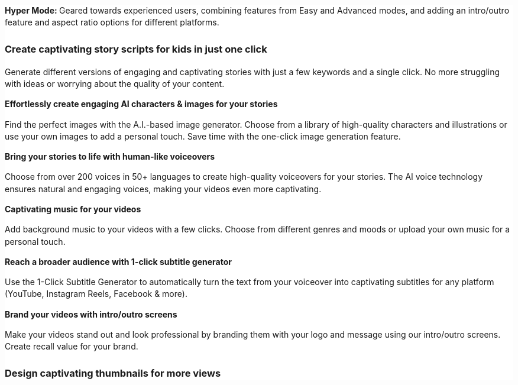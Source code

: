 <p data-w-id="2b66d828-d7bf-558d-6edf-a44b7848dc22" data-wf-id="[&quot;2b66d828-d7bf-558d-6edf-a44b7848dc22&quot;]" data-automation-id="dyn-item-post-body-input"><strong data-w-id="8f9a996b-4b2b-d725-9e8d-b0df895dfd7d" data-wf-id="[&quot;8f9a996b-4b2b-d725-9e8d-b0df895dfd7d&quot;]" data-automation-id="dyn-item-post-body-input">Hyper Mode: </strong>Geared towards experienced users, combining features from Easy and Advanced modes, and adding an intro/outro feature and aspect ratio options for different platforms.</p>
<h3 data-w-id="6deb71ca-e999-6090-f349-de7f9411fb9c" data-wf-id="[&quot;6deb71ca-e999-6090-f349-de7f9411fb9c&quot;]" data-automation-id="dyn-item-post-body-input"><strong data-w-id="7e7bd9be-273d-d8f7-c3a8-c4cc0d33d64d" data-wf-id="[&quot;7e7bd9be-273d-d8f7-c3a8-c4cc0d33d64d&quot;]" data-automation-id="dyn-item-post-body-input"> Create captivating story scripts for kids in just one click</strong></h3>
<p data-w-id="25e38d2e-1d63-3c57-e34a-39a15b2c1787" data-wf-id="[&quot;25e38d2e-1d63-3c57-e34a-39a15b2c1787&quot;]" data-automation-id="dyn-item-post-body-input">Generate different versions of engaging and captivating stories with just a few keywords and a single click. No more struggling with ideas or worrying about the quality of your content.</p>
<p data-w-id="ad91d575-16f9-419f-d289-f7d8617a696f" data-wf-id="[&quot;ad91d575-16f9-419f-d289-f7d8617a696f&quot;]" data-automation-id="dyn-item-post-body-input"><strong data-w-id="f1e0fa0d-6a6a-c519-0543-0da380364624" data-wf-id="[&quot;f1e0fa0d-6a6a-c519-0543-0da380364624&quot;]" data-automation-id="dyn-item-post-body-input"> Effortlessly create engaging AI characters &amp; images for your stories</strong></p>
<p data-w-id="79ac7fec-4be3-8104-15cb-caf7f4bc31b0" data-wf-id="[&quot;79ac7fec-4be3-8104-15cb-caf7f4bc31b0&quot;]" data-automation-id="dyn-item-post-body-input">Find the perfect images with the A.I.-based image generator. Choose from a library of high-quality characters and illustrations or use your own images to add a personal touch. Save time with the one-click image generation feature.</p>
<p data-w-id="7ba4c92c-6ef7-0239-fb62-7f7c6685b7db" data-wf-id="[&quot;7ba4c92c-6ef7-0239-fb62-7f7c6685b7db&quot;]" data-automation-id="dyn-item-post-body-input"><strong data-w-id="66a72aed-1368-f85a-70ac-c557d0bed35f" data-wf-id="[&quot;66a72aed-1368-f85a-70ac-c557d0bed35f&quot;]" data-automation-id="dyn-item-post-body-input"> Bring your stories to life with human-like voiceovers</strong></p>
<p data-w-id="bdedd073-9d4a-f5d4-af28-e31efdfd7b00" data-wf-id="[&quot;bdedd073-9d4a-f5d4-af28-e31efdfd7b00&quot;]" data-automation-id="dyn-item-post-body-input">Choose from over 200 voices in 50+ languages to create high-quality voiceovers for your stories. The AI voice technology ensures natural and engaging voices, making your videos even more captivating.</p>
<p data-w-id="1d07e250-1adb-12e8-8b33-d8ed034be998" data-wf-id="[&quot;1d07e250-1adb-12e8-8b33-d8ed034be998&quot;]" data-automation-id="dyn-item-post-body-input"><strong data-w-id="fd44dbb3-9ec9-b5ef-e2a8-5404f150ca54" data-wf-id="[&quot;fd44dbb3-9ec9-b5ef-e2a8-5404f150ca54&quot;]" data-automation-id="dyn-item-post-body-input"> Captivating music for your videos</strong></p>
<p data-w-id="723221f1-2ea8-60ce-eec3-320af30efa5e" data-wf-id="[&quot;723221f1-2ea8-60ce-eec3-320af30efa5e&quot;]" data-automation-id="dyn-item-post-body-input">Add background music to your videos with a few clicks. Choose from different genres and moods or upload your own music for a personal touch.</p>
<p data-w-id="d2ffeaf9-ec6e-57ad-7a85-fc2985c4f03f" data-wf-id="[&quot;d2ffeaf9-ec6e-57ad-7a85-fc2985c4f03f&quot;]" data-automation-id="dyn-item-post-body-input"><strong data-w-id="dea78645-1014-8586-d389-62a0550eafe1" data-wf-id="[&quot;dea78645-1014-8586-d389-62a0550eafe1&quot;]" data-automation-id="dyn-item-post-body-input"> Reach a broader audience with 1-click subtitle generator</strong></p>
<p data-w-id="bfdfc9c1-29ab-eadb-6c39-e553607c67be" data-wf-id="[&quot;bfdfc9c1-29ab-eadb-6c39-e553607c67be&quot;]" data-automation-id="dyn-item-post-body-input">Use the 1-Click Subtitle Generator to automatically turn the text from your voiceover into captivating subtitles for any platform (YouTube, Instagram Reels, Facebook &amp; more).</p>
<p data-w-id="a7140087-e0ac-47f3-8047-122782b23328" data-wf-id="[&quot;a7140087-e0ac-47f3-8047-122782b23328&quot;]" data-automation-id="dyn-item-post-body-input"><strong data-w-id="54f7cc87-eb5c-71ac-1211-a7b712c475b7" data-wf-id="[&quot;54f7cc87-eb5c-71ac-1211-a7b712c475b7&quot;]" data-automation-id="dyn-item-post-body-input"> Brand your videos with intro/outro screens</strong></p>
<p data-w-id="a3038032-f422-c5d3-cd6d-29bc97125cbd" data-wf-id="[&quot;a3038032-f422-c5d3-cd6d-29bc97125cbd&quot;]" data-automation-id="dyn-item-post-body-input">Make your videos stand out and look professional by branding them with your logo and message using our intro/outro screens. Create recall value for your brand.</p>
<h3 data-w-id="311887d1-cff7-b7c1-c38f-529bc6e79205" data-wf-id="[&quot;311887d1-cff7-b7c1-c38f-529bc6e79205&quot;]" data-automation-id="dyn-item-post-body-input"><strong data-w-id="c130a59f-ffa7-a31e-6750-38b0b92ed9c7" data-wf-id="[&quot;c130a59f-ffa7-a31e-6750-38b0b92ed9c7&quot;]" data-automation-id="dyn-item-post-body-input"> Design captivating thumbnails for more views</strong></h3>